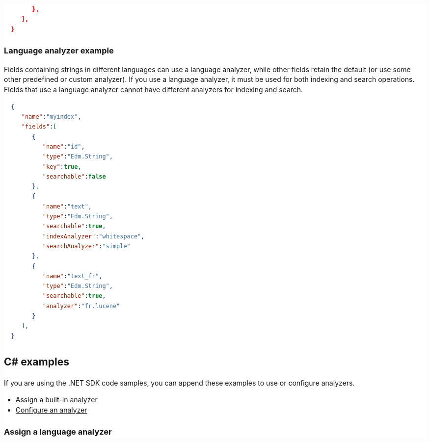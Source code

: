 ```json
        },
     ],
  }
```

<a name="Language-analyzer-example"></a>

### Language analyzer example

Fields containing strings in different languages can use a language analyzer, while other fields retain the default (or use some other predefined or custom analyzer). If you use a language analyzer, it must be used for both indexing and search operations. Fields that use a language analyzer cannot have different analyzers for indexing and search.

```json
  {
     "name":"myindex",
     "fields":[
        {
           "name":"id",
           "type":"Edm.String",
           "key":true,
           "searchable":false
        },
        {
           "name":"text",
           "type":"Edm.String",
           "searchable":true,
           "indexAnalyzer":"whitespace",
           "searchAnalyzer":"simple"
        },
        {
           "name":"text_fr",
           "type":"Edm.String",
           "searchable":true,
           "analyzer":"fr.lucene"
        }
     ],
  }
```

## C# examples

If you are using the .NET SDK code samples, you can append these examples to use or configure analyzers.

+ [Assign a built-in analyzer](#Assign-a-language-analyzer)
+ [Configure an analyzer](#Define-a-custom-analyzer)

<a name="Assign-a-language-analyzer"></a>

### Assign a language analyzer
